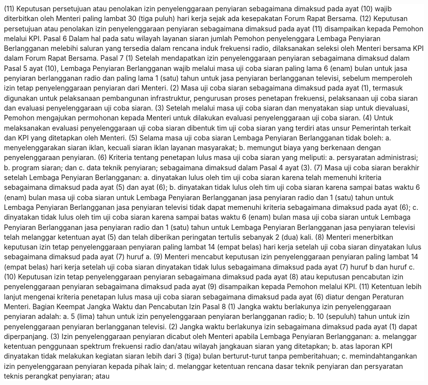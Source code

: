 (11) Keputusan persetujuan atau penolakan izin penyelenggaraan penyiaran sebagaimana dimaksud pada ayat (10) wajib diterbitkan oleh Menteri paling lambat 30 (tiga puluh) hari kerja sejak ada kesepakatan Forum Rapat Bersama.
(12) Keputusan persetujuan atau penolakan izin penyelenggaraan penyiaran sebagaimana dimaksud pada ayat (11) disampaikan kepada Pemohon melalui KPI.
Pasal 6
Dalam hal pada satu wilayah layanan siaran jumlah Pemohon penyelenggara Lembaga Penyiaran Berlangganan melebihi saluran yang tersedia dalam rencana induk frekuensi radio, dilaksanakan seleksi oleh Menteri bersama KPI dalam Forum Rapat Bersama.
Pasal 7
(1) Setelah mendapatkan izin penyelenggaraan penyiaran sebagaimana dimaksud dalam Pasal 5 ayat (10), Lembaga Penyiaran Berlangganan wajib melalui masa uji coba siaran paling lama 6 (enam) bulan untuk jasa penyiaran berlangganan radio dan paling lama 1 (satu) tahun untuk jasa penyiaran berlangganan televisi, sebelum memperoleh izin tetap penyelenggaraan penyiaran dari Menteri.
(2) Masa uji coba siaran sebagaimana dimaksud pada ayat (1), termasuk digunakan untuk pelaksanaan pembangunan infrastruktur, pengurusan proses penetapan frekuensi, pelaksanaan uji coba siaran dan evaluasi penyelenggaraan uji coba siaran.
(3) Setelah melalui masa uji coba siaran dan menyatakan siap untuk dievaluasi, Pemohon mengajukan permohonan kepada Menteri untuk dilakukan evaluasi penyelenggaraan uji coba siaran.
(4) Untuk melaksanakan evaluasi penyelenggaraan uji coba siaran dibentuk tim uji coba siaran yang terdiri atas unsur Pemerintah terkait dan KPI yang ditetapkan oleh Menteri.
(5) Selama masa uji coba siaran Lembaga Penyiaran Berlangganan tidak boleh:
a. menyelenggarakan siaran iklan, kecuali siaran iklan layanan masyarakat;
b. memungut biaya yang berkenaan dengan penyelenggaraan penyiaran.
(6) Kriteria tentang penetapan lulus masa uji coba siaran yang meliputi:
a. persyaratan administrasi;
b. program siaran; dan
c. data teknik penyiaran; sebagaimana dimaksud dalam Pasal 4 ayat (3).
(7) Masa uji coba siaran berakhir setelah Lembaga Penyiaran Berlangganan:
a. dinyatakan lulus oleh tim uji coba siaran karena telah memenuhi kriteria sebagaimana dimaksud pada ayat (5) dan ayat (6);
b. dinyatakan tidak lulus oleh tim uji coba siaran karena sampai batas waktu 6 (enam) bulan masa uji coba siaran untuk Lembaga Penyiaran Berlangganan jasa penyiaran radio dan 1 (satu) tahun untuk Lembaga Penyiaran Berlangganan jasa penyiaran televisi tidak dapat memenuhi kriteria sebagaimana dimaksud pada ayat (6);
c. dinyatakan tidak lulus oleh tim uji coba siaran karena sampai batas waktu 6 (enam) bulan masa uji coba siaran untuk Lembaga Penyiaran Berlangganan jasa penyiaran radio dan 1 (satu) tahun untuk Lembaga Penyiaran Berlangganan jasa penyiaran televisi telah melanggar ketentuan ayat (5) dan telah diberikan peringatan tertulis sebanyak 2 (dua) kali.
(8) Menteri menerbitkan keputusan izin tetap penyelenggaraan penyiaran paling lambat 14 (empat belas) hari kerja setelah uji coba siaran dinyatakan lulus sebagaimana dimaksud pada ayat (7) huruf a.
(9) Menteri mencabut keputusan izin penyelenggaraan penyiaran paling lambat 14 (empat belas) hari kerja setelah uji coba siaran dinyatakan tidak lulus sebagaimana dimaksud pada ayat (7) huruf b dan huruf c.
(10) Keputusan izin tetap penyelenggaraan penyiaran sebagaimana dimaksud pada ayat (8) atau keputusan pencabutan izin penyelenggaraan penyiaran sebagaimana dimaksud pada ayat (9) disampaikan kepada Pemohon melalui KPI.
(11) Ketentuan lebih lanjut mengenai kriteria penetapan lulus masa uji coba siaran sebagaimana dimaksud pada ayat (6) diatur dengan Peraturan Menteri.
Bagian Keempat Jangka Waktu dan Pencabutan Izin
Pasal 8
(1) Jangka waktu berlakunya izin penyelenggaraan penyiaran adalah:
a. 5 (lima) tahun untuk izin penyelenggaraan penyiaran berlangganan radio;
b. 10 (sepuluh) tahun untuk izin penyelenggaraan penyiaran berlangganan televisi.
(2) Jangka waktu berlakunya izin sebagaimana dimaksud pada ayat (1) dapat diperpanjang.
(3) Izin penyelenggaraan penyiaran dicabut oleh Menteri apabila Lembaga Penyiaran Berlangganan:
a. melanggar ketentuan penggunaan spektrum frekuensi radio dan/atau wilayah jangkauan siaran yang ditetapkan;
b. atas laporan KPI dinyatakan tidak melakukan kegiatan siaran lebih dari 3 (tiga) bulan berturut-turut tanpa pemberitahuan;
c. memindahtangankan izin penyelenggaraan penyiaran kepada pihak lain;
d. melanggar ketentuan rencana dasar teknik penyiaran dan persyaratan teknis perangkat penyiaran; atau